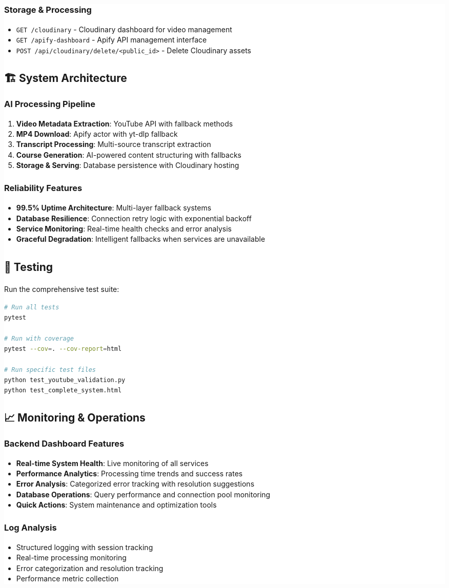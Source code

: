 ### Storage & Processing
- `GET /cloudinary` - Cloudinary dashboard for video management
- `GET /apify-dashboard` - Apify API management interface
- `POST /api/cloudinary/delete/<public_id>` - Delete Cloudinary assets

## 🏗 System Architecture

### AI Processing Pipeline
1. **Video Metadata Extraction**: YouTube API with fallback methods
2. **MP4 Download**: Apify actor with yt-dlp fallback
3. **Transcript Processing**: Multi-source transcript extraction
4. **Course Generation**: AI-powered content structuring with fallbacks
5. **Storage & Serving**: Database persistence with Cloudinary hosting

### Reliability Features
- **99.5% Uptime Architecture**: Multi-layer fallback systems
- **Database Resilience**: Connection retry logic with exponential backoff
- **Service Monitoring**: Real-time health checks and error analysis
- **Graceful Degradation**: Intelligent fallbacks when services are unavailable

## 🧪 Testing

Run the comprehensive test suite:

```bash
# Run all tests
pytest

# Run with coverage
pytest --cov=. --cov-report=html

# Run specific test files
python test_youtube_validation.py
python test_complete_system.html
```

## 📈 Monitoring & Operations

### Backend Dashboard Features
- **Real-time System Health**: Live monitoring of all services
- **Performance Analytics**: Processing time trends and success rates
- **Error Analysis**: Categorized error tracking with resolution suggestions
- **Database Operations**: Query performance and connection pool monitoring
- **Quick Actions**: System maintenance and optimization tools

### Log Analysis
- Structured logging with session tracking
- Real-time processing monitoring
- Error categorization and resolution tracking
- Performance metric collection
